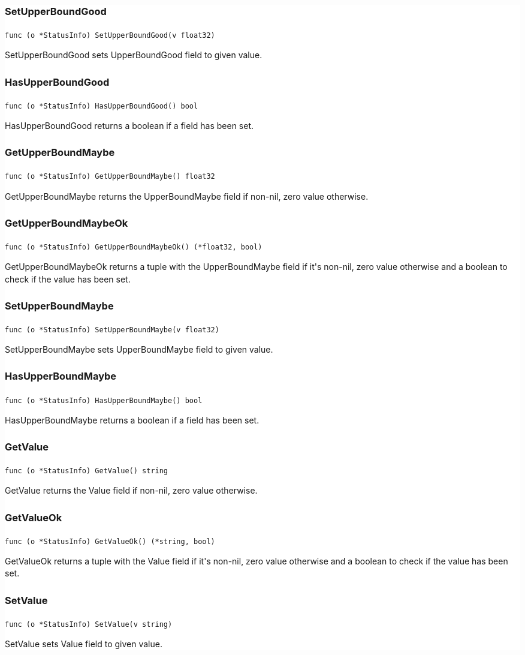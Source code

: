 ### SetUpperBoundGood

`func (o *StatusInfo) SetUpperBoundGood(v float32)`

SetUpperBoundGood sets UpperBoundGood field to given value.

### HasUpperBoundGood

`func (o *StatusInfo) HasUpperBoundGood() bool`

HasUpperBoundGood returns a boolean if a field has been set.

### GetUpperBoundMaybe

`func (o *StatusInfo) GetUpperBoundMaybe() float32`

GetUpperBoundMaybe returns the UpperBoundMaybe field if non-nil, zero value otherwise.

### GetUpperBoundMaybeOk

`func (o *StatusInfo) GetUpperBoundMaybeOk() (*float32, bool)`

GetUpperBoundMaybeOk returns a tuple with the UpperBoundMaybe field if it's non-nil, zero value otherwise
and a boolean to check if the value has been set.

### SetUpperBoundMaybe

`func (o *StatusInfo) SetUpperBoundMaybe(v float32)`

SetUpperBoundMaybe sets UpperBoundMaybe field to given value.

### HasUpperBoundMaybe

`func (o *StatusInfo) HasUpperBoundMaybe() bool`

HasUpperBoundMaybe returns a boolean if a field has been set.

### GetValue

`func (o *StatusInfo) GetValue() string`

GetValue returns the Value field if non-nil, zero value otherwise.

### GetValueOk

`func (o *StatusInfo) GetValueOk() (*string, bool)`

GetValueOk returns a tuple with the Value field if it's non-nil, zero value otherwise
and a boolean to check if the value has been set.

### SetValue

`func (o *StatusInfo) SetValue(v string)`

SetValue sets Value field to given value.
